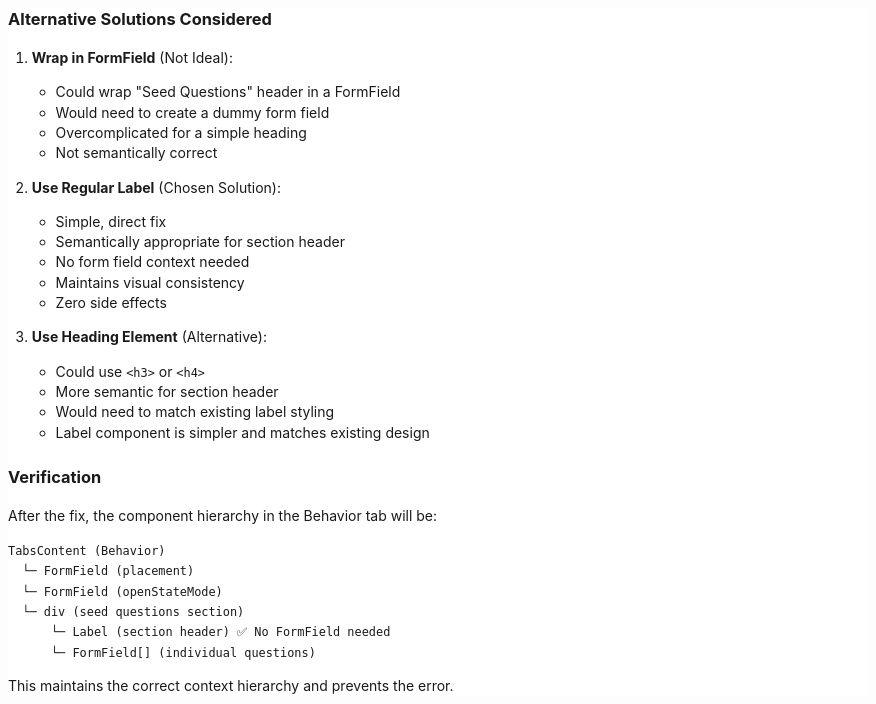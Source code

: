 ### Alternative Solutions Considered

1. **Wrap in FormField** (Not Ideal):
   - Could wrap "Seed Questions" header in a FormField
   - Would need to create a dummy form field
   - Overcomplicated for a simple heading
   - Not semantically correct

2. **Use Regular Label** (Chosen Solution):
   - Simple, direct fix
   - Semantically appropriate for section header
   - No form field context needed
   - Maintains visual consistency
   - Zero side effects

3. **Use Heading Element** (Alternative):
   - Could use `<h3>` or `<h4>`
   - More semantic for section header
   - Would need to match existing label styling
   - Label component is simpler and matches existing design

### Verification
After the fix, the component hierarchy in the Behavior tab will be:
```
TabsContent (Behavior)
  └─ FormField (placement)
  └─ FormField (openStateMode)
  └─ div (seed questions section)
      └─ Label (section header) ✅ No FormField needed
      └─ FormField[] (individual questions)
```

This maintains the correct context hierarchy and prevents the error.
